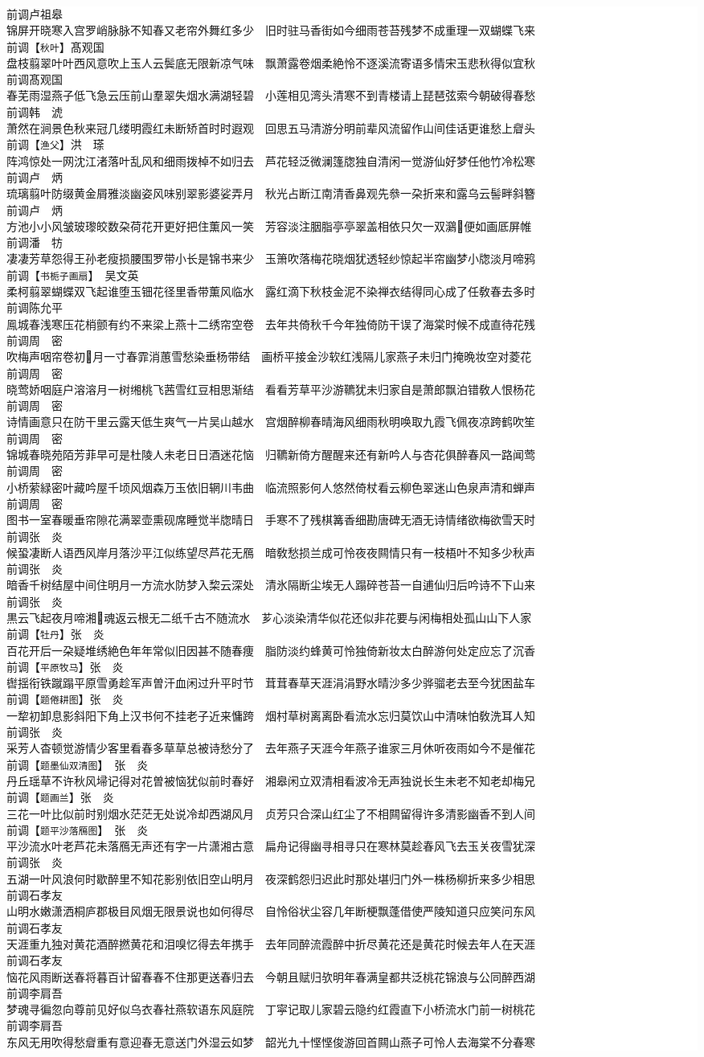 前调卢祖皋  
锦屏开晓寒入宫罗峭脉脉不知春又老帘外舞红多少　旧时驻马香街如今细雨苍苔残梦不成重理一双蝴蝶飞来  
前调【`秋叶`】髙观国  
盘枝翦翠叶叶西风意吹上玉人云鬓底无限新凉气味　飘萧露卷烟柔絶怜不逐溪流寄语多情宋玉悲秋得似宜秋  
前调髙观国  
春芜雨湿燕子低飞急云压前山羣翠失烟水满湖轻碧　小莲相见湾头清寒不到青楼请上琵琶弦索今朝破得春愁  
前调韩　淲  
萧然在涧景色秋来冠几缕明霞红未断矫首时时遐观　回思五马清游分明前辈风流留作山间佳话更谁愁上睂头  
前调【`渔父`】洪　瑹  
阵鸿惊处一网沈江渚落叶乱风和细雨拨棹不如归去　芦花轻泛微澜篷牎独自清闲一觉游仙好梦任他竹冷松寒  
前调卢　炳  
琉璃翦叶防缀黄金屑雅淡幽姿风味别翠影婆娑弄月　秋光占断江南清香鼻观先叅一朶折来和露乌云髻畔斜簪  
前调卢　炳  
方池小小风皱玻瓈皎数朶荷花开更好把住薫风一笑　芳容淡注胭脂亭亭翠盖相依只欠一双鸂便如画厎屏帷  
前调潘　牥  
凄凄芳草怨得王孙老瘦损腰围罗带小长是锦书来少　玉箫吹落梅花晓烟犹透轻纱惊起半帘幽梦小牎淡月啼鸦  
前调【`书栀子画扇`】　吴文英  
柔柯翦翠蝴蝶双飞起谁堕玉钿花径里香带薫风临水　露红滴下秋枝金泥不染禅衣结得同心成了任敎春去多时  
前调陈允平  
鳯城春浅寒压花梢颤有约不来梁上燕十二绣帘空卷　去年共倚秋千今年独倚防干误了海棠时候不成直待花残  
前调周　密  
吹梅声咽帘卷初月一寸春霏消蕙雪愁染垂杨带结　画桥平接金沙软红浅隔儿家燕子未归门掩晩妆空对菱花  
前调周　密  
晓莺娇咽庭户溶溶月一树缃桃飞茜雪红豆相思渐结　看看芳草平沙游韀犹未归家自是萧郎飘泊错敎人恨杨花  
前调周　密  
诗情画意只在防干里云露天低生爽气一片吴山越水　宫烟醉柳春晴海风细雨秋明唤取九霞飞佩夜凉跨鹤吹笙  
前调周　密  
锦城春晓苑陌芳菲早可是杜陵人未老日日酒迷花恼　归韀新倚方醒醒来还有新吟人与杏花俱醉春风一路闻莺  
前调周　密  
小桥萦緑密叶藏吟屋千顷风烟森万玉依旧辋川韦曲　临流照影何人悠然倚杖看云柳色翠迷山色泉声清和蝉声  
前调周　密  
图书一室春暖垂帘隙花满翠壶熏砚席睡觉半牎晴日　手寒不了残棋篝香细勘唐碑无酒无诗情绪欲梅欲雪天时  
前调张　炎  
候蛩凄断人语西风岸月落沙平江似练望尽芦花无鴈　暗敎愁损兰成可怜夜夜闗情只有一枝梧叶不知多少秋声  
前调张　炎  
暗香千树结屋中间住明月一方流水防梦入棃云深处　清氷隔断尘埃无人蹋碎苍苔一自逋仙归后吟诗不下山来  
前调张　炎  
黒云飞起夜月啼湘魂返云根无二纸千古不随流水　芗心淡染清华似花还似非花要与闲梅相处孤山山下人家  
前调【`牡丹`】张　炎  
百花开后一朶疑堆绣絶色年年常似旧因甚不随春痩　脂防淡约蜂黄可怜独倚新妆太白醉游何处定应忘了沉香  
前调【`平原牧马`】张　炎  
辔揺衔铁蹴蹋平原雪勇趁军声曽汗血闲过升平时节　茸茸春草天涯涓涓野水晴沙多少骅骝老去至今犹困盐车  
前调【`题倦耕图`】张　炎  
一犂初卸息影斜阳下角上汉书何不挂老子近来慵跨　烟村草树离离卧看流水忘归莫饮山中清味怕敎洗耳人知  
前调张　炎  
采芳人杳顿觉游情少客里看春多草草总被诗愁分了　去年燕子天涯今年燕子谁家三月休听夜雨如今不是催花  
前调【`题墨仙双清图`】　张　炎  
丹丘瑶草不许秋风埽记得对花曽被恼犹似前时春好　湘皋闲立双清相看波冷无声独说长生未老不知老却梅兄  
前调【`题画兰`】张　炎  
三花一叶比似前时别烟水茫茫无处说冷却西湖风月　贞芳只合深山红尘了不相闗留得许多清影幽香不到人间  
前调【`题平沙落鴈图`】　张　炎  
平沙流水叶老芦花未落鴈无声还有字一片潇湘古意　扁舟记得幽寻相寻只在寒林莫趁春风飞去玉关夜雪犹深  
前调张　炎  
五湖一叶风浪何时歇醉里不知花影别依旧空山明月　夜深鹤怨归迟此时那处堪归门外一株杨柳折来多少相思  
前调石孝友  
山明水嫩潇洒桐庐郡极目风烟无限景说也如何得尽　自怜俗状尘容几年断梗飘蓬借使严陵知道只应笑问东风  
前调石孝友  
天涯重九独对黄花酒醉撚黄花和泪嗅忆得去年携手　去年同醉流霞醉中折尽黄花还是黄花时候去年人在天涯  
前调石孝友  
恼花风雨断送春将暮百计留春春不住那更送春归去　今朝且赋归欤明年春满皇都共泛桃花锦浪与公同醉西湖  
前调李肩吾  
梦魂寻徧忽向尊前见好似乌衣春社燕软语东风庭院　丁寜记取儿家碧云隐约红霞直下小桥流水门前一树桃花  
前调李肩吾  
东风无用吹得愁睂重有意迎春无意送门外湿云如梦　韶光九十悭悭俊游回首闗山燕子可怜人去海棠不分春寒  
